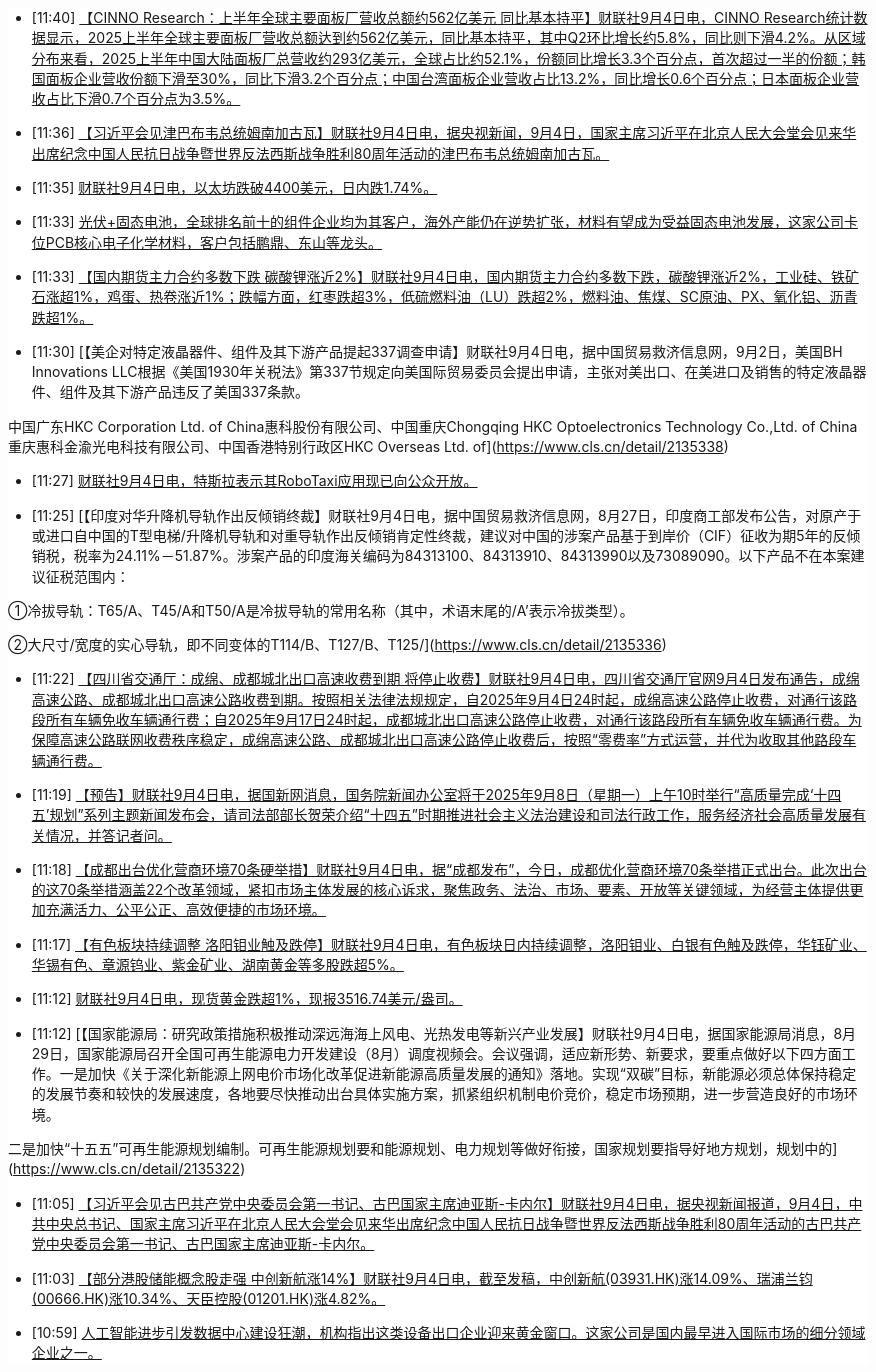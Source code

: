   - [11:40] [【CINNO Research：上半年全球主要面板厂营收总额约562亿美元 同比基本持平】财联社9月4日电，CINNO Research统计数据显示，2025上半年全球主要面板厂营收总额达到约562亿美元，同比基本持平，其中Q2环比增长约5.8%，同比则下滑4.2%。从区域分布来看，2025上半年中国大陆面板厂总营收约293亿美元，全球占比约52.1%，份额同比增长3.3个百分点，首次超过一半的份额；韩国面板企业营收份额下滑至30%，同比下滑3.2个百分点；中国台湾面板企业营收占比13.2%，同比增长0.6个百分点；日本面板企业营收占比下滑0.7个百分点为3.5%。](https://www.cls.cn/detail/2135354)

  - [11:36] [【习近平会见津巴布韦总统姆南加古瓦】财联社9月4日电，据央视新闻，9月4日，国家主席习近平在北京人民大会堂会见来华出席纪念中国人民抗日战争暨世界反法西斯战争胜利80周年活动的津巴布韦总统姆南加古瓦。](https://www.cls.cn/detail/2135340)

  - [11:35] [财联社9月4日电，以太坊跌破4400美元，日内跌1.74%。](https://www.cls.cn/detail/2135350)

  - [11:33] [光伏+固态电池，全球排名前十的组件企业均为其客户，海外产能仍在逆势扩张，材料有望成为受益固态电池发展，这家公司卡位PCB核心电子化学材料，客户包括鹏鼎、东山等龙头。](https://www.cls.cn/detail/2135339)

  - [11:33] [【国内期货主力合约多数下跌 碳酸锂涨近2%】财联社9月4日电，国内期货主力合约多数下跌，碳酸锂涨近2%，工业硅、铁矿石涨超1%，鸡蛋、热卷涨近1%；跌幅方面，红枣跌超3%，低硫燃料油（LU）跌超2%，燃料油、焦煤、SC原油、PX、氧化铝、沥青跌超1%。](https://www.cls.cn/detail/2135345)

  - [11:30] [【美企对特定液晶器件、组件及其下游产品提起337调查申请】财联社9月4日电，据中国贸易救济信息网，9月2日，美国BH Innovations LLC根据《美国1930年关税法》第337节规定向美国际贸易委员会提出申请，主张对美出口、在美进口及销售的特定液晶器件、组件及其下游产品违反了美国337条款。

中国广东HKC Corporation Ltd. of China惠科股份有限公司、中国重庆Chongqing HKC Optoelectronics Technology Co.,Ltd. of China重庆惠科金渝光电科技有限公司、中国香港特别行政区HKC Overseas Ltd. of](https://www.cls.cn/detail/2135338)

  - [11:27] [财联社9月4日电，特斯拉表示其RoboTaxi应用现已向公众开放。](https://www.cls.cn/detail/2135337)

  - [11:25] [【印度对华升降机导轨作出反倾销终裁】财联社9月4日电，据中国贸易救济信息网，8月27日，印度商工部发布公告，对原产于或进口自中国的T型电梯/升降机导轨和对重导轨作出反倾销肯定性终裁，建议对中国的涉案产品基于到岸价（CIF）征收为期5年的反倾销税，税率为24.11%－51.87%。涉案产品的印度海关编码为84313100、84313910、84313990以及73089090。以下产品不在本案建议征税范围内：

①冷拔导轨：T65/A、T45/A和T50/A是冷拔导轨的常用名称（其中，术语末尾的/A’表示冷拔类型）。

②大尺寸/宽度的实心导轨，即不同变体的T114/B、T127/B、T125/](https://www.cls.cn/detail/2135336)

  - [11:22] [【四川省交通厅：成绵、成都城北出口高速收费到期 将停止收费】财联社9月4日电，四川省交通厅官网9月4日发布通告，成绵高速公路、成都城北出口高速公路收费到期。按照相关法律法规规定，自2025年9月4日24时起，成绵高速公路停止收费，对通行该路段所有车辆免收车辆通行费；自2025年9月17日24时起，成都城北出口高速公路停止收费，对通行该路段所有车辆免收车辆通行费。为保障高速公路联网收费秩序稳定，成绵高速公路、成都城北出口高速公路停止收费后，按照“零费率”方式运营，并代为收取其他路段车辆通行费。](https://www.cls.cn/detail/2135333)

  - [11:19] [【预告】财联社9月4日电，据国新网消息，国务院新闻办公室将于2025年9月8日（星期一）上午10时举行“高质量完成‘十四五’规划”系列主题新闻发布会，请司法部部长贺荣介绍“十四五”时期推进社会主义法治建设和司法行政工作，服务经济社会高质量发展有关情况，并答记者问。](https://www.cls.cn/detail/2135330)

  - [11:18] [【成都出台优化营商环境70条硬举措】财联社9月4日电，据“成都发布”，今日，成都优化营商环境70条举措正式出台。此次出台的这70条举措涵盖22个改革领域，紧扣市场主体发展的核心诉求，聚焦政务、法治、市场、要素、开放等关键领域，为经营主体提供更加充满活力、公平公正、高效便捷的市场环境。 ](https://www.cls.cn/detail/2135331)

  - [11:17] [【有色板块持续调整 洛阳钼业触及跌停】财联社9月4日电，有色板块日内持续调整，洛阳钼业、白银有色触及跌停，华钰矿业、华锡有色、章源钨业、紫金矿业、湖南黄金等多股跌超5%。](https://www.cls.cn/detail/2135329)

  - [11:12] [财联社9月4日电，现货黄金跌超1%，现报3516.74美元/盎司。](https://www.cls.cn/detail/2135324)

  - [11:12] [【国家能源局：研究政策措施积极推动深远海海上风电、光热发电等新兴产业发展】财联社9月4日电，据国家能源局消息，8月29日，国家能源局召开全国可再生能源电力开发建设（8月）调度视频会。会议强调，适应新形势、新要求，要重点做好以下四方面工作。一是加快《关于深化新能源上网电价市场化改革促进新能源高质量发展的通知》落地。实现“双碳”目标，新能源必须总体保持稳定的发展节奏和较快的发展速度，各地要尽快推动出台具体实施方案，抓紧组织机制电价竞价，稳定市场预期，进一步营造良好的市场环境。

二是加快“十五五”可再生能源规划编制。可再生能源规划要和能源规划、电力规划等做好衔接，国家规划要指导好地方规划，规划中的](https://www.cls.cn/detail/2135322)

  - [11:05] [【习近平会见古巴共产党中央委员会第一书记、古巴国家主席迪亚斯-卡内尔】财联社9月4日电，据央视新闻报道，9月4日，中共中央总书记、国家主席习近平在北京人民大会堂会见来华出席纪念中国人民抗日战争暨世界反法西斯战争胜利80周年活动的古巴共产党中央委员会第一书记、古巴国家主席迪亚斯-卡内尔。](https://www.cls.cn/detail/2135310)

  - [11:03] [【部分港股储能概念股走强 中创新航涨14%】财联社9月4日电，截至发稿，中创新航(03931.HK)涨14.09%、瑞浦兰钧(00666.HK)涨10.34%、天臣控股(01201.HK)涨4.82%。](https://www.cls.cn/detail/2135311)

  - [10:59] [人工智能进步引发数据中心建设狂潮，机构指出这类设备出口企业迎来黄金窗口。这家公司是国内最早进入国际市场的细分领域企业之一。](https://www.cls.cn/detail/2135289)
